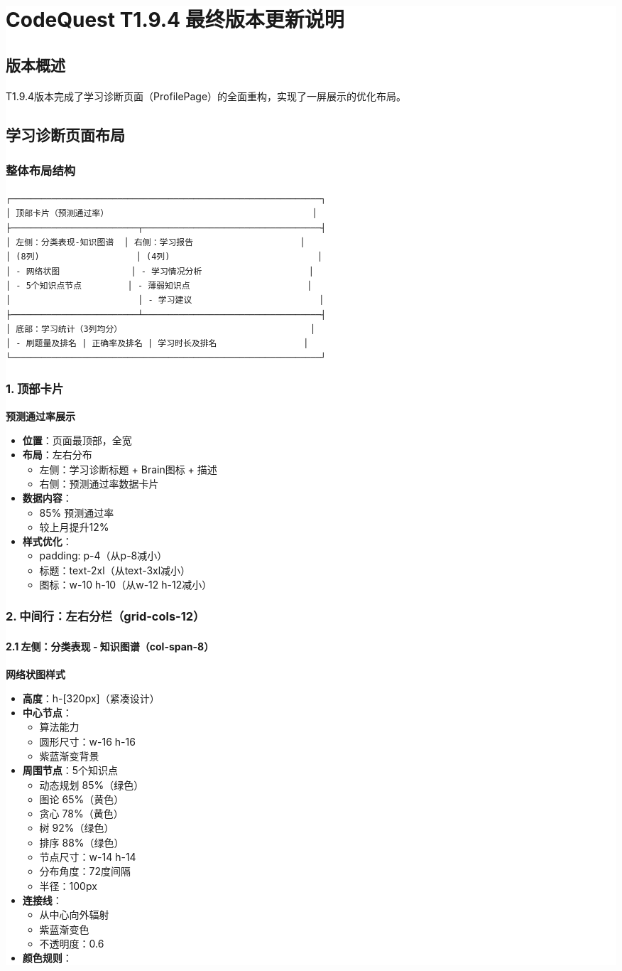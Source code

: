 # CodeQuest T1.9.4 最终版本更新说明

## 版本概述
T1.9.4版本完成了学习诊断页面（ProfilePage）的全面重构，实现了一屏展示的优化布局。

## 学习诊断页面布局

### 整体布局结构
```
┌─────────────────────────────────────────────────────────────┐
│ 顶部卡片（预测通过率）                                        │
├─────────────────────────┬───────────────────────────────────┤
│ 左侧：分类表现-知识图谱  │ 右侧：学习报告                     │
│ (8列)                   │ (4列)                             │
│ - 网络状图              │ - 学习情况分析                     │
│ - 5个知识点节点         │ - 薄弱知识点                       │
│                         │ - 学习建议                         │
├─────────────────────────┴───────────────────────────────────┤
│ 底部：学习统计（3列均分）                                     │
│ - 刷题量及排名 | 正确率及排名 | 学习时长及排名                 │
└─────────────────────────────────────────────────────────────┘
```

### 1. 顶部卡片
**预测通过率展示**
- **位置**：页面最顶部，全宽
- **布局**：左右分布
  - 左侧：学习诊断标题 + Brain图标 + 描述
  - 右侧：预测通过率数据卡片
- **数据内容**：
  - 85% 预测通过率
  - 较上月提升12%
- **样式优化**：
  - padding: p-4（从p-8减小）
  - 标题：text-2xl（从text-3xl减小）
  - 图标：w-10 h-10（从w-12 h-12减小）

### 2. 中间行：左右分栏（grid-cols-12）

#### 2.1 左侧：分类表现 - 知识图谱（col-span-8）
**网络状图样式**
- **高度**：h-[320px]（紧凑设计）
- **中心节点**：
  - 算法能力
  - 圆形尺寸：w-16 h-16
  - 紫蓝渐变背景
- **周围节点**：5个知识点
  - 动态规划 85%（绿色）
  - 图论 65%（黄色）
  - 贪心 78%（黄色）
  - 树 92%（绿色）
  - 排序 88%（绿色）
  - 节点尺寸：w-14 h-14
  - 分布角度：72度间隔
  - 半径：100px
- **连接线**：
  - 从中心向外辐射
  - 紫蓝渐变色
  - 不透明度：0.6
- **颜色规则**：